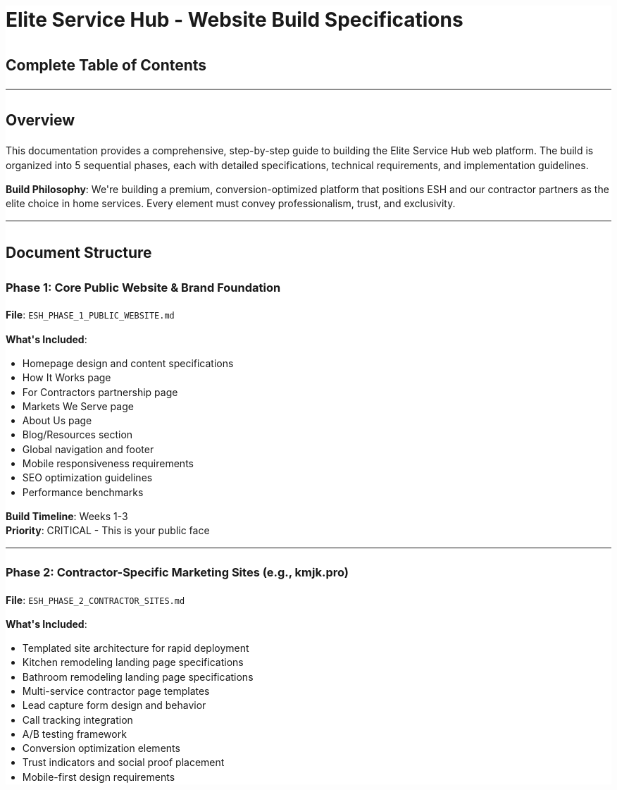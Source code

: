 # Elite Service Hub - Website Build Specifications
## Complete Table of Contents

---

## Overview

This documentation provides a comprehensive, step-by-step guide to building the Elite Service Hub web platform. The build is organized into 5 sequential phases, each with detailed specifications, technical requirements, and implementation guidelines.

**Build Philosophy**: We're building a premium, conversion-optimized platform that positions ESH and our contractor partners as the elite choice in home services. Every element must convey professionalism, trust, and exclusivity.

---

## Document Structure

### Phase 1: Core Public Website & Brand Foundation
**File**: `ESH_PHASE_1_PUBLIC_WEBSITE.md`

**What's Included**:
- Homepage design and content specifications
- How It Works page
- For Contractors partnership page
- Markets We Serve page
- About Us page
- Blog/Resources section
- Global navigation and footer
- Mobile responsiveness requirements
- SEO optimization guidelines
- Performance benchmarks

**Build Timeline**: Weeks 1-3  
**Priority**: CRITICAL - This is your public face

---

### Phase 2: Contractor-Specific Marketing Sites (e.g., kmjk.pro)
**File**: `ESH_PHASE_2_CONTRACTOR_SITES.md`

**What's Included**:
- Templated site architecture for rapid deployment
- Kitchen remodeling landing page specifications
- Bathroom remodeling landing page specifications
- Multi-service contractor page templates
- Lead capture form design and behavior
- Call tracking integration
- A/B testing framework
- Conversion optimization elements
- Trust indicators and social proof placement
- Mobile-first design requirements
